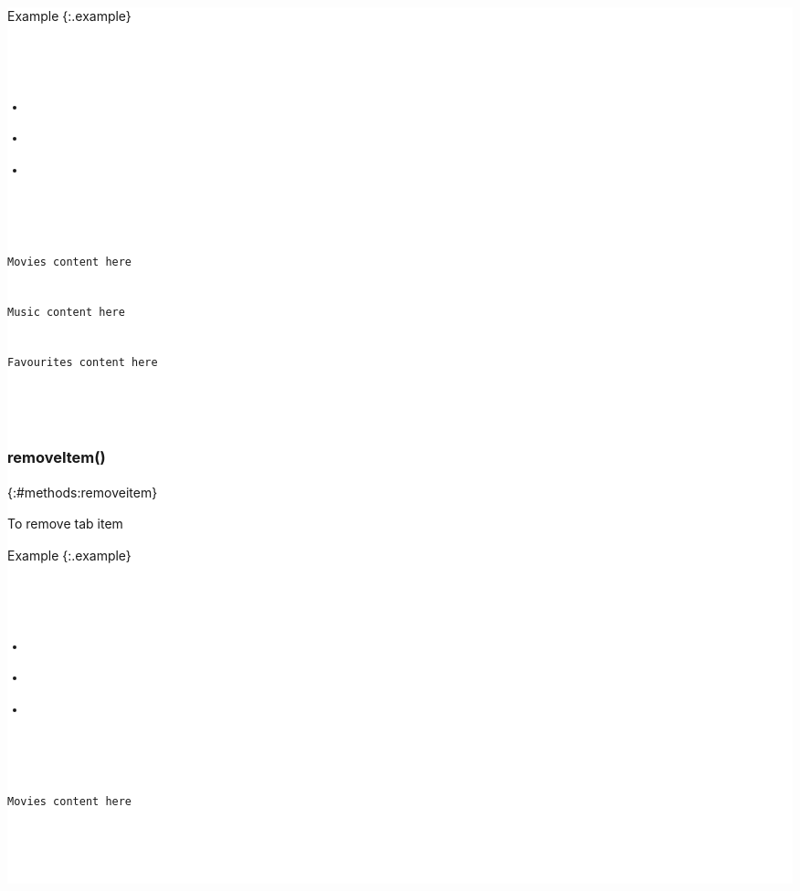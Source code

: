 


Example
{:.example}

<pre class="prettyprint">
<code> 
<div id="tab" data-role="ejmtab" data-ej-badge-enabled="true">
<ul >
<li data-ej-href="#default1" data-ej-text='Movies' >
</li >
<li data-ej-href="#default2" data-ej-text='Music' >
</li >
<li data-ej-href="#default3" data-ej-text='Favourites' >
</li >
</ul >
</div>  
<div id="default1" >
Movies content here
</div>    
<div id="default2" >
Music content here
</div>
<div id="default3" >
Favourites content here
</div>  
<script>
$(function(){
// Call hideBadge method
$("#tab").ejmTab("hideBadge",1);        
});
</script></code>
</pre>






### removeItem<span class="signature">()</span>
{:#methods:removeitem}








To remove tab item





Example
{:.example}

<pre class="prettyprint">
<code> 
<div id="tab" data-role="ejmtab" >
<ul >
<li data-ej-href="#default1" data-ej-text='Movies' >
</li >
<li data-ej-href="#default2" data-ej-text='Music' >
</li >
<li data-ej-href="#default3" data-ej-text='Favourites' >
</li >
</ul >
</div>  
<div id="default1" >
Movies content here
</div>    